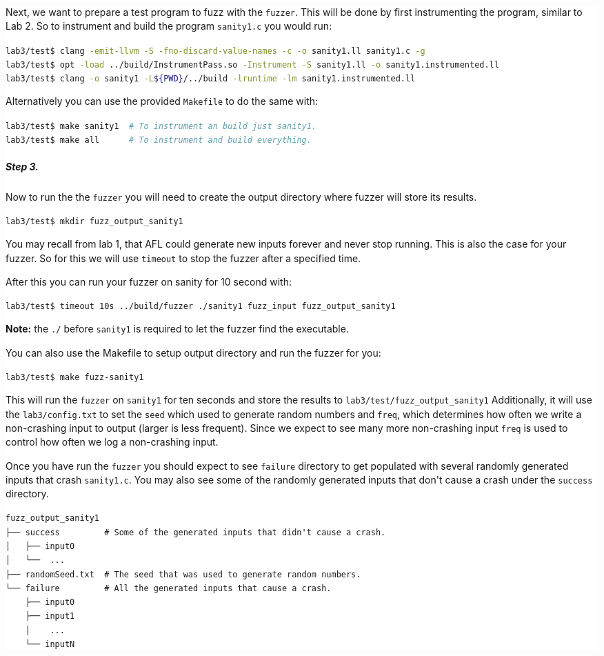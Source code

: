 Next, we want to prepare a test program to fuzz with the `fuzzer`.
This will be done by first instrumenting the program, similar to Lab 2.
So to instrument and build the program `sanity1.c` you would run:

```sh
lab3/test$ clang -emit-llvm -S -fno-discard-value-names -c -o sanity1.ll sanity1.c -g
lab3/test$ opt -load ../build/InstrumentPass.so -Instrument -S sanity1.ll -o sanity1.instrumented.ll
lab3/test$ clang -o sanity1 -L${PWD}/../build -lruntime -lm sanity1.instrumented.ll
```

Alternatively you can use the provided `Makefile` to do the same with:

```sh
lab3/test$ make sanity1  # To instrument an build just sanity1.
lab3/test$ make all      # To instrument and build everything.
```

##### Step 3.

Now to run the the `fuzzer` you will need to create the output directory
where fuzzer will store its results.

```sh
lab3/test$ mkdir fuzz_output_sanity1
```

You may recall from lab 1, that AFL could generate new inputs forever and never
stop running. This is also the case for your fuzzer.
So for this we will use `timeout` to stop the fuzzer after a specified time.

After this you can run your fuzzer on sanity for 10 second with:

```sh
lab3/test$ timeout 10s ../build/fuzzer ./sanity1 fuzz_input fuzz_output_sanity1
```

**Note:** the `./` before `sanity1` is required to let the fuzzer find the executable.

You can also use the Makefile to setup output directory and run the fuzzer for you:

```sh
lab3/test$ make fuzz-sanity1
```

This will run the `fuzzer` on `sanity1` for ten seconds and store the results to
`lab3/test/fuzz_output_sanity1`
Additionally, it will use the `lab3/config.txt` to set the `seed` which
used to generate random numbers and `freq`, which determines how often we write a
non-crashing input to output (larger is less frequent).
Since we expect to see many more non-crashing input `freq` is used to control how often
we log a non-crashing input.

Once you have run the `fuzzer` you should expect to see `failure` directory
to get populated with several randomly generated inputs that crash `sanity1.c`.
You may also see some of the randomly generated inputs that don't
cause a crash under the `success` directory.

```
fuzz_output_sanity1
├── success         # Some of the generated inputs that didn't cause a crash.
│   ├── input0
│   └──  ...
├── randomSeed.txt  # The seed that was used to generate random numbers.
└── failure         # All the generated inputs that cause a crash.
    ├── input0
    ├── input1
    │    ...
    └── inputN
```
